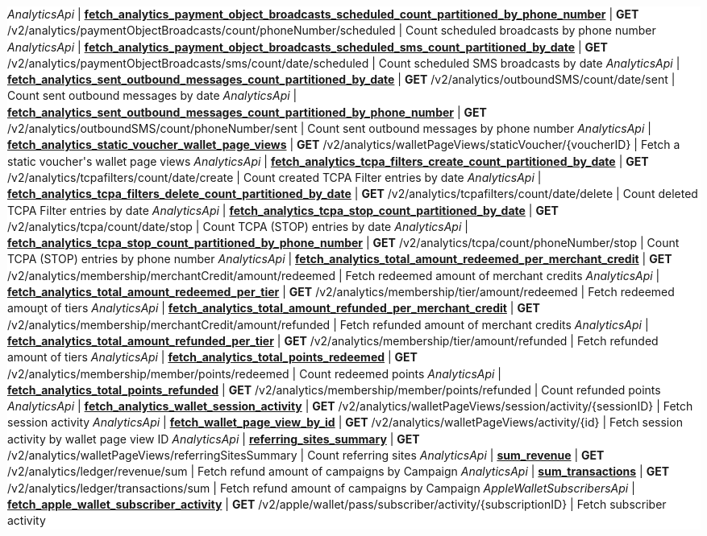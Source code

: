 *AnalyticsApi* | [**fetch_analytics_payment_object_broadcasts_scheduled_count_partitioned_by_phone_number**](docs/AnalyticsApi.md#fetch_analytics_payment_object_broadcasts_scheduled_count_partitioned_by_phone_number) | **GET** /v2/analytics/paymentObjectBroadcasts/count/phoneNumber/scheduled | Count scheduled broadcasts by phone number
*AnalyticsApi* | [**fetch_analytics_payment_object_broadcasts_scheduled_sms_count_partitioned_by_date**](docs/AnalyticsApi.md#fetch_analytics_payment_object_broadcasts_scheduled_sms_count_partitioned_by_date) | **GET** /v2/analytics/paymentObjectBroadcasts/sms/count/date/scheduled | Count scheduled SMS broadcasts by date
*AnalyticsApi* | [**fetch_analytics_sent_outbound_messages_count_partitioned_by_date**](docs/AnalyticsApi.md#fetch_analytics_sent_outbound_messages_count_partitioned_by_date) | **GET** /v2/analytics/outboundSMS/count/date/sent | Count sent outbound messages by date
*AnalyticsApi* | [**fetch_analytics_sent_outbound_messages_count_partitioned_by_phone_number**](docs/AnalyticsApi.md#fetch_analytics_sent_outbound_messages_count_partitioned_by_phone_number) | **GET** /v2/analytics/outboundSMS/count/phoneNumber/sent | Count sent outbound messages by phone number
*AnalyticsApi* | [**fetch_analytics_static_voucher_wallet_page_views**](docs/AnalyticsApi.md#fetch_analytics_static_voucher_wallet_page_views) | **GET** /v2/analytics/walletPageViews/staticVoucher/{voucherID} | Fetch a static voucher&#39;s wallet page views
*AnalyticsApi* | [**fetch_analytics_tcpa_filters_create_count_partitioned_by_date**](docs/AnalyticsApi.md#fetch_analytics_tcpa_filters_create_count_partitioned_by_date) | **GET** /v2/analytics/tcpafilters/count/date/create | Count created TCPA Filter entries by date
*AnalyticsApi* | [**fetch_analytics_tcpa_filters_delete_count_partitioned_by_date**](docs/AnalyticsApi.md#fetch_analytics_tcpa_filters_delete_count_partitioned_by_date) | **GET** /v2/analytics/tcpafilters/count/date/delete | Count deleted TCPA Filter entries by date
*AnalyticsApi* | [**fetch_analytics_tcpa_stop_count_partitioned_by_date**](docs/AnalyticsApi.md#fetch_analytics_tcpa_stop_count_partitioned_by_date) | **GET** /v2/analytics/tcpa/count/date/stop | Count TCPA (STOP) entries by date
*AnalyticsApi* | [**fetch_analytics_tcpa_stop_count_partitioned_by_phone_number**](docs/AnalyticsApi.md#fetch_analytics_tcpa_stop_count_partitioned_by_phone_number) | **GET** /v2/analytics/tcpa/count/phoneNumber/stop | Count TCPA (STOP) entries by phone number
*AnalyticsApi* | [**fetch_analytics_total_amount_redeemed_per_merchant_credit**](docs/AnalyticsApi.md#fetch_analytics_total_amount_redeemed_per_merchant_credit) | **GET** /v2/analytics/membership/merchantCredit/amount/redeemed | Fetch redeemed amount of merchant credits
*AnalyticsApi* | [**fetch_analytics_total_amount_redeemed_per_tier**](docs/AnalyticsApi.md#fetch_analytics_total_amount_redeemed_per_tier) | **GET** /v2/analytics/membership/tier/amount/redeemed | Fetch redeemed amoun̥t of tiers
*AnalyticsApi* | [**fetch_analytics_total_amount_refunded_per_merchant_credit**](docs/AnalyticsApi.md#fetch_analytics_total_amount_refunded_per_merchant_credit) | **GET** /v2/analytics/membership/merchantCredit/amount/refunded | Fetch refunded amount of merchant credits
*AnalyticsApi* | [**fetch_analytics_total_amount_refunded_per_tier**](docs/AnalyticsApi.md#fetch_analytics_total_amount_refunded_per_tier) | **GET** /v2/analytics/membership/tier/amount/refunded | Fetch refunded amount of tiers
*AnalyticsApi* | [**fetch_analytics_total_points_redeemed**](docs/AnalyticsApi.md#fetch_analytics_total_points_redeemed) | **GET** /v2/analytics/membership/member/points/redeemed | Count redeemed points
*AnalyticsApi* | [**fetch_analytics_total_points_refunded**](docs/AnalyticsApi.md#fetch_analytics_total_points_refunded) | **GET** /v2/analytics/membership/member/points/refunded | Count refunded points
*AnalyticsApi* | [**fetch_analytics_wallet_session_activity**](docs/AnalyticsApi.md#fetch_analytics_wallet_session_activity) | **GET** /v2/analytics/walletPageViews/session/activity/{sessionID} | Fetch session activity
*AnalyticsApi* | [**fetch_wallet_page_view_by_id**](docs/AnalyticsApi.md#fetch_wallet_page_view_by_id) | **GET** /v2/analytics/walletPageViews/activity/{id} | Fetch session activity by wallet page view ID
*AnalyticsApi* | [**referring_sites_summary**](docs/AnalyticsApi.md#referring_sites_summary) | **GET** /v2/analytics/walletPageViews/referringSitesSummary | Count referring sites
*AnalyticsApi* | [**sum_revenue**](docs/AnalyticsApi.md#sum_revenue) | **GET** /v2/analytics/ledger/revenue/sum | Fetch refund amount of campaigns by Campaign
*AnalyticsApi* | [**sum_transactions**](docs/AnalyticsApi.md#sum_transactions) | **GET** /v2/analytics/ledger/transactions/sum | Fetch refund amount of campaigns by Campaign
*AppleWalletSubscribersApi* | [**fetch_apple_wallet_subscriber_activity**](docs/AppleWalletSubscribersApi.md#fetch_apple_wallet_subscriber_activity) | **GET** /v2/apple/wallet/pass/subscriber/activity/{subscriptionID} | Fetch subscriber activity